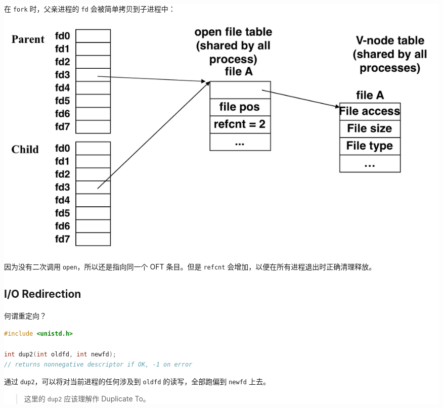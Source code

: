 在 `fork` 时，父亲进程的 `fd` 会被简单拷贝到子进程中：

![image-20201126152343836](3-7-io.assets/image-20201126152343836.png)

因为没有二次调用 `open`，所以还是指向同一个 OFT 条目。但是 `refcnt` 会增加，以便在所有进程退出时正确清理释放。

## I/O Redirection

何谓重定向？

```c
#include <unistd.h>

int dup2(int oldfd, int newfd);
// returns nonnegative descriptor if OK, -1 on error
```

通过 `dup2`，可以将对当前进程的任何涉及到 `oldfd` 的读写，全部跑偏到 `newfd` 上去。

> 这里的 `dup2` 应该理解作 Duplicate To。
